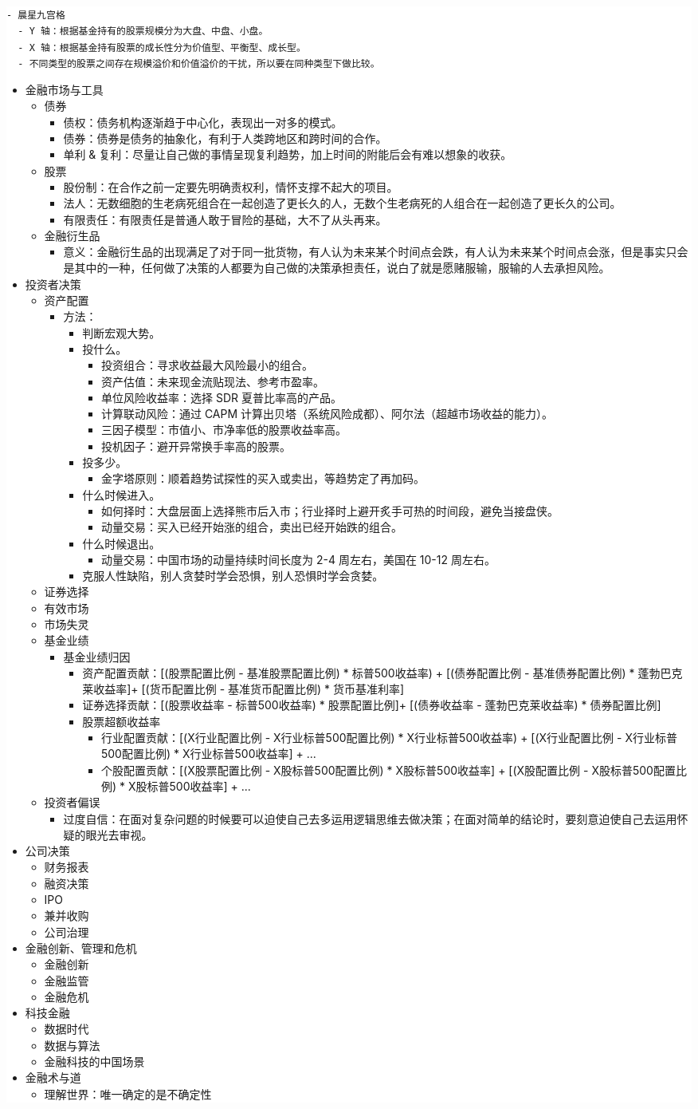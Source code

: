     - 晨星九宫格
      - Y 轴：根据基金持有的股票规模分为大盘、中盘、小盘。
      - X 轴：根据基金持有股票的成长性分为价值型、平衡型、成长型。
      - 不同类型的股票之间存在规模溢价和价值溢价的干扰，所以要在同种类型下做比较。
- 金融市场与工具
  - 债券
    - 债权：债务机构逐渐趋于中心化，表现出一对多的模式。
    - 债券：债券是债务的抽象化，有利于人类跨地区和跨时间的合作。
    - 单利 & 复利：尽量让自己做的事情呈现复利趋势，加上时间的附能后会有难以想象的收获。
  - 股票
    - 股份制：在合作之前一定要先明确责权利，情怀支撑不起大的项目。
    - 法人：无数细胞的生老病死组合在一起创造了更长久的人，无数个生老病死的人组合在一起创造了更长久的公司。
    - 有限责任：有限责任是普通人敢于冒险的基础，大不了从头再来。
  - 金融衍生品
    - 意义：金融衍生品的出现满足了对于同一批货物，有人认为未来某个时间点会跌，有人认为未来某个时间点会涨，但是事实只会是其中的一种，任何做了决策的人都要为自己做的决策承担责任，说白了就是愿赌服输，服输的人去承担风险。
- 投资者决策
  - 资产配置
    - 方法：
      - 判断宏观大势。
      - 投什么。
        - 投资组合：寻求收益最大风险最小的组合。
        - 资产估值：未来现金流贴现法、参考市盈率。
        - 单位风险收益率：选择 SDR 夏普比率高的产品。
        - 计算联动风险：通过 CAPM 计算出贝塔（系统风险成都）、阿尔法（超越市场收益的能力）。
        - 三因子模型：市值小、市净率低的股票收益率高。
        - 投机因子：避开异常换手率高的股票。
      - 投多少。
        - 金字塔原则：顺着趋势试探性的买入或卖出，等趋势定了再加码。
      - 什么时候进入。
        - 如何择时：大盘层面上选择熊市后入市；行业择时上避开炙手可热的时间段，避免当接盘侠。
        - 动量交易：买入已经开始涨的组合，卖出已经开始跌的组合。
      - 什么时候退出。
        - 动量交易：中国市场的动量持续时间长度为 2-4 周左右，美国在 10-12 周左右。
      - 克服人性缺陷，别人贪婪时学会恐惧，别人恐惧时学会贪婪。
  - 证券选择
  - 有效市场
  - 市场失灵
  - 基金业绩
    - 基金业绩归因
      - 资产配置贡献：[(股票配置比例 - 基准股票配置比例) * 标普500收益率) + [(债券配置比例 - 基准债券配置比例) * 蓬勃巴克莱收益率]+ [(货币配置比例 - 基准货币配置比例) * 货币基准利率]
      - 证券选择贡献：[(股票收益率 - 标普500收益率) * 股票配置比例]+ [(债券收益率 - 蓬勃巴克莱收益率) * 债券配置比例]
      - 股票超额收益率
        - 行业配置贡献：[(X行业配置比例 - X行业标普500配置比例) * X行业标普500收益率) + [(X行业配置比例 - X行业标普500配置比例) * X行业标普500收益率] + ...
        - 个股配置贡献：[(X股票配置比例 - X股标普500配置比例) * X股标普500收益率] + [(X股配置比例 - X股标普500配置比例) * X股标普500收益率] + ...
  - 投资者偏误
    - 过度自信：在面对复杂问题的时候要可以迫使自己去多运用逻辑思维去做决策；在面对简单的结论时，要刻意迫使自己去运用怀疑的眼光去审视。
- 公司决策
  - 财务报表
  - 融资决策
  - IPO
  - 兼并收购
  - 公司治理
- 金融创新、管理和危机
  - 金融创新
  - 金融监管
  - 金融危机
- 科技金融
  - 数据时代
  - 数据与算法
  - 金融科技的中国场景
- 金融术与道
  - 理解世界：唯一确定的是不确定性